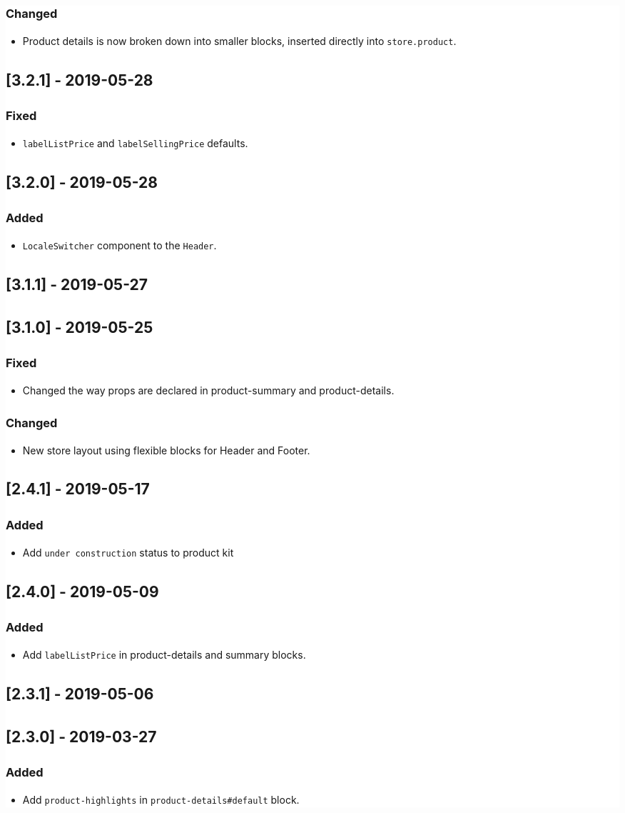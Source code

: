 ### Changed

- Product details is now broken down into smaller blocks, inserted directly into `store.product`.

## [3.2.1] - 2019-05-28

### Fixed

- `labelListPrice` and `labelSellingPrice` defaults.

## [3.2.0] - 2019-05-28

### Added

- `LocaleSwitcher` component to the `Header`.

## [3.1.1] - 2019-05-27

## [3.1.0] - 2019-05-25

### Fixed

- Changed the way props are declared in product-summary and product-details.

### Changed

- New store layout using flexible blocks for Header and Footer.

## [2.4.1] - 2019-05-17

### Added

- Add `under construction` status to product kit

## [2.4.0] - 2019-05-09

### Added

- Add `labelListPrice` in product-details and summary blocks.

## [2.3.1] - 2019-05-06

## [2.3.0] - 2019-03-27

### Added

- Add `product-highlights` in `product-details#default` block.
